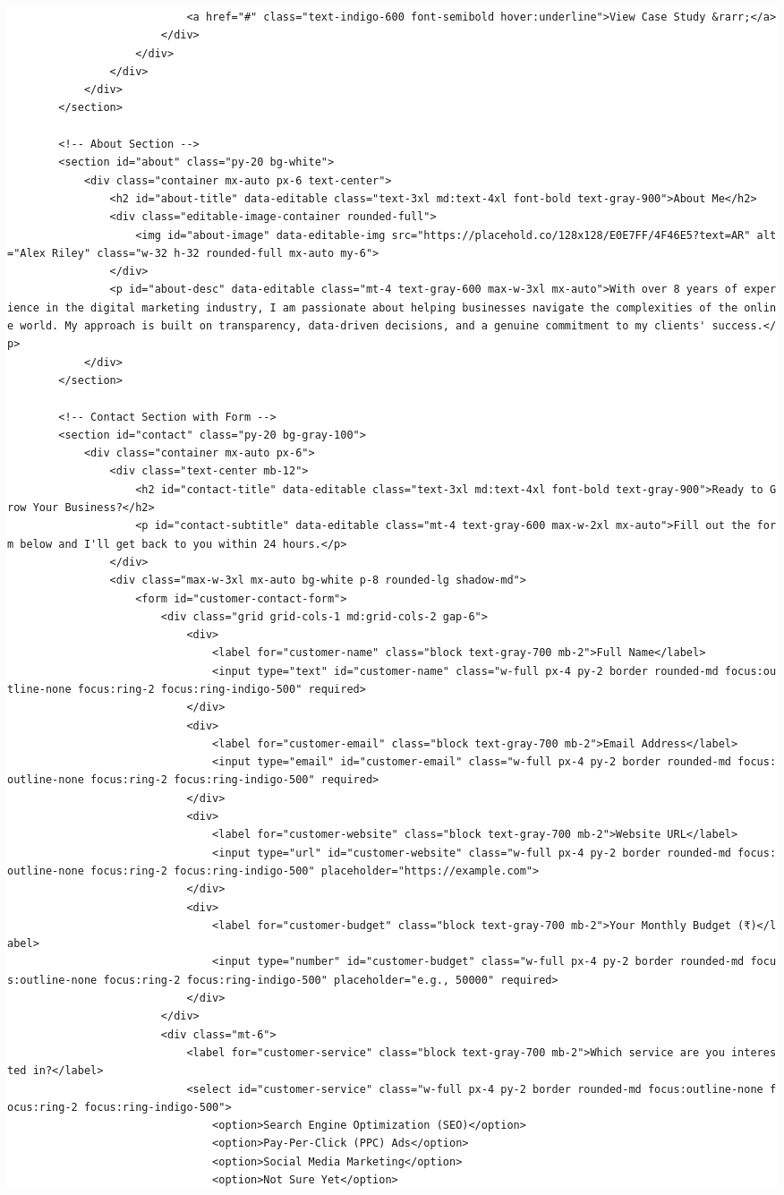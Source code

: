                                 <a href="#" class="text-indigo-600 font-semibold hover:underline">View Case Study &rarr;</a>
                            </div>
                        </div>
                    </div>
                </div>
            </section>

            <!-- About Section -->
            <section id="about" class="py-20 bg-white">
                <div class="container mx-auto px-6 text-center">
                    <h2 id="about-title" data-editable class="text-3xl md:text-4xl font-bold text-gray-900">About Me</h2>
                    <div class="editable-image-container rounded-full">
                        <img id="about-image" data-editable-img src="https://placehold.co/128x128/E0E7FF/4F46E5?text=AR" alt="Alex Riley" class="w-32 h-32 rounded-full mx-auto my-6">
                    </div>
                    <p id="about-desc" data-editable class="mt-4 text-gray-600 max-w-3xl mx-auto">With over 8 years of experience in the digital marketing industry, I am passionate about helping businesses navigate the complexities of the online world. My approach is built on transparency, data-driven decisions, and a genuine commitment to my clients' success.</p>
                </div>
            </section>
            
            <!-- Contact Section with Form -->
            <section id="contact" class="py-20 bg-gray-100">
                <div class="container mx-auto px-6">
                    <div class="text-center mb-12">
                        <h2 id="contact-title" data-editable class="text-3xl md:text-4xl font-bold text-gray-900">Ready to Grow Your Business?</h2>
                        <p id="contact-subtitle" data-editable class="mt-4 text-gray-600 max-w-2xl mx-auto">Fill out the form below and I'll get back to you within 24 hours.</p>
                    </div>
                    <div class="max-w-3xl mx-auto bg-white p-8 rounded-lg shadow-md">
                        <form id="customer-contact-form">
                            <div class="grid grid-cols-1 md:grid-cols-2 gap-6">
                                <div>
                                    <label for="customer-name" class="block text-gray-700 mb-2">Full Name</label>
                                    <input type="text" id="customer-name" class="w-full px-4 py-2 border rounded-md focus:outline-none focus:ring-2 focus:ring-indigo-500" required>
                                </div>
                                <div>
                                    <label for="customer-email" class="block text-gray-700 mb-2">Email Address</label>
                                    <input type="email" id="customer-email" class="w-full px-4 py-2 border rounded-md focus:outline-none focus:ring-2 focus:ring-indigo-500" required>
                                </div>
                                <div>
                                    <label for="customer-website" class="block text-gray-700 mb-2">Website URL</label>
                                    <input type="url" id="customer-website" class="w-full px-4 py-2 border rounded-md focus:outline-none focus:ring-2 focus:ring-indigo-500" placeholder="https://example.com">
                                </div>
                                <div>
                                    <label for="customer-budget" class="block text-gray-700 mb-2">Your Monthly Budget (₹)</label>
                                    <input type="number" id="customer-budget" class="w-full px-4 py-2 border rounded-md focus:outline-none focus:ring-2 focus:ring-indigo-500" placeholder="e.g., 50000" required>
                                </div>
                            </div>
                            <div class="mt-6">
                                <label for="customer-service" class="block text-gray-700 mb-2">Which service are you interested in?</label>
                                <select id="customer-service" class="w-full px-4 py-2 border rounded-md focus:outline-none focus:ring-2 focus:ring-indigo-500">
                                    <option>Search Engine Optimization (SEO)</option>
                                    <option>Pay-Per-Click (PPC) Ads</option>
                                    <option>Social Media Marketing</option>
                                    <option>Not Sure Yet</option>